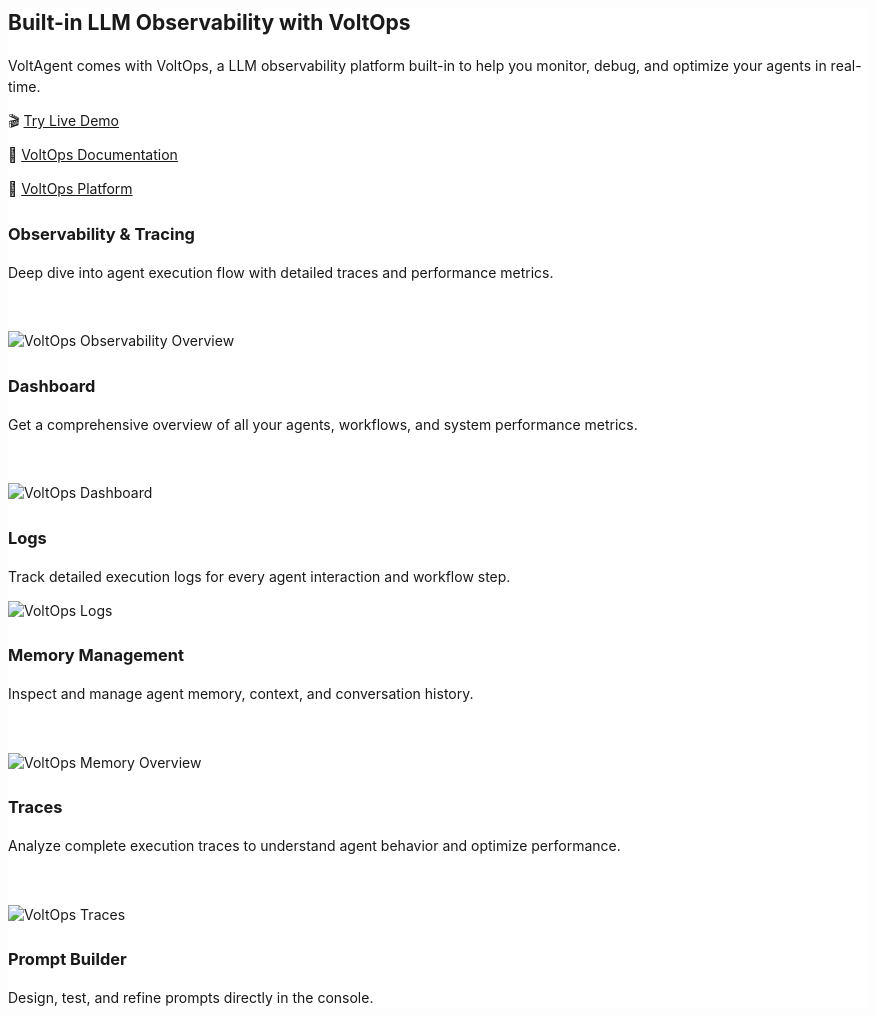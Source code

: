 ## Built-in LLM Observability with VoltOps

VoltAgent comes with VoltOps, a LLM observability platform built-in to help you monitor, debug, and optimize your agents in real-time.

🎬 [Try Live Demo](https://console.voltagent.dev/demo)

📖 [VoltOps Documentation](https://voltagent.dev/voltops-llm-observability-docs/)

🚀 [VoltOps Platform](https://voltagent.dev/voltops-llm-observability/)

### Observability & Tracing

Deep dive into agent execution flow with detailed traces and performance metrics.

<br/>

![VoltOps Observability Overview](https://cdn.voltagent.dev/console/observability.png)

### Dashboard

Get a comprehensive overview of all your agents, workflows, and system performance metrics.

<br/>

![VoltOps Dashboard](https://cdn.voltagent.dev/console/dashboard.png)

### Logs

Track detailed execution logs for every agent interaction and workflow step.
<br/>

![VoltOps Logs](https://cdn.voltagent.dev/console/logs.png)

### Memory Management

Inspect and manage agent memory, context, and conversation history.

<br/>

![VoltOps Memory Overview](https://cdn.voltagent.dev/console/memory.png)

### Traces

Analyze complete execution traces to understand agent behavior and optimize performance.

<br/>

![VoltOps Traces](https://cdn.voltagent.dev/console/traces.png)

### Prompt Builder

Design, test, and refine prompts directly in the console.
